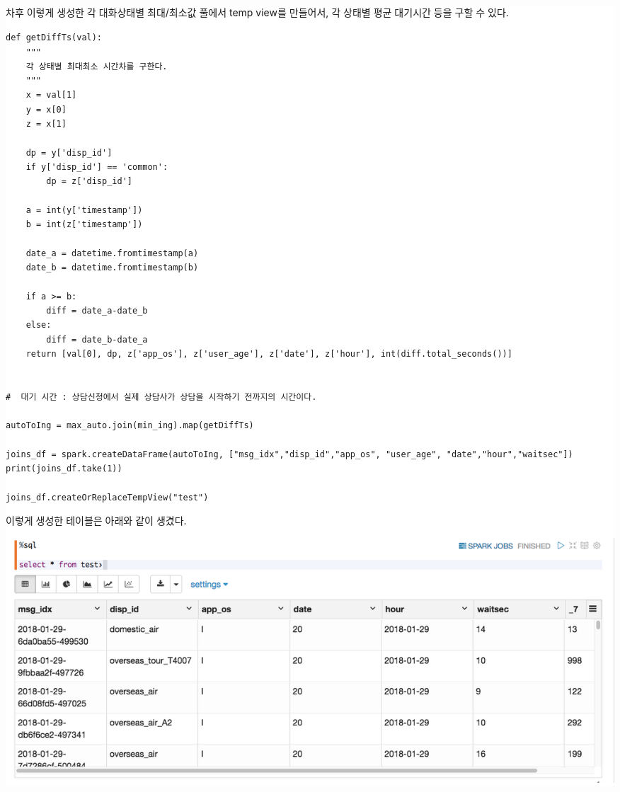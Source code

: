 차후 이렇게 생성한 각 대화상태별 최대/최소값 풀에서 temp view를 만들어서, 각 상태별 평균 대기시간 등을 구할 수 있다.

```
def getDiffTs(val):
	"""
	각 상태별 최대최소 시간차를 구한다.
	"""
    x = val[1]
    y = x[0]
    z = x[1]
    
    dp = y['disp_id']
    if y['disp_id'] == 'common':
        dp = z['disp_id']

    a = int(y['timestamp'])
    b = int(z['timestamp'])
    
    date_a = datetime.fromtimestamp(a)
    date_b = datetime.fromtimestamp(b)
    
    if a >= b:
        diff = date_a-date_b
    else:
        diff = date_b-date_a
    return [val[0], dp, z['app_os'], z['user_age'], z['date'], z['hour'], int(diff.total_seconds())]
 

#  대기 시간 : 상담신청에서 실제 상담사가 상담을 시작하기 전까지의 시간이다.

autoToIng = max_auto.join(min_ing).map(getDiffTs)

joins_df = spark.createDataFrame(autoToIng, ["msg_idx","disp_id","app_os", "user_age", "date","hour","waitsec"])
print(joins_df.take(1))

joins_df.createOrReplaceTempView("test")
```

이렇게 생성한 테이블은 아래와 같이 생겼다.

![너무커서짤린그림](https://github.com/hero0926/HERO_TIL/blob/master/Tool/Spark/ex2.png)
